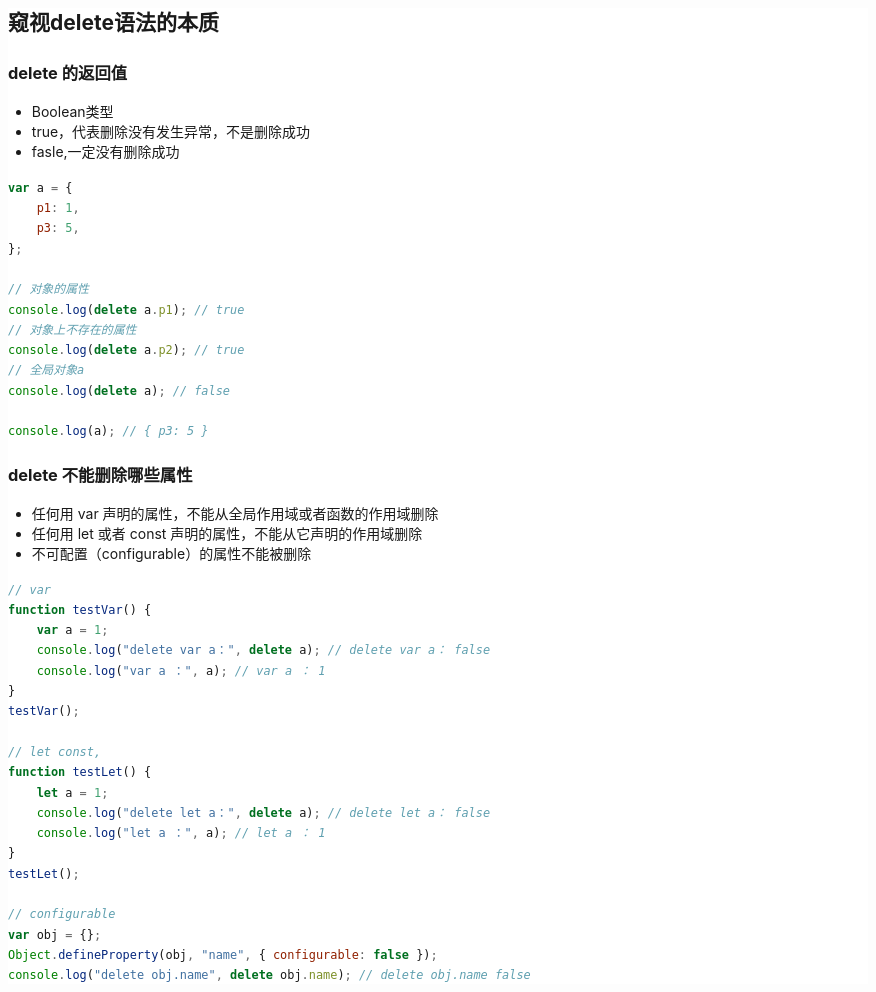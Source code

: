 ## 窥视delete语法的本质



### delete 的返回值

- Boolean类型
- true，代表删除没有发生异常，不是删除成功
- fasle,一定没有删除成功

```js
var a = {
	p1: 1,
	p3: 5,
};

// 对象的属性
console.log(delete a.p1); // true
// 对象上不存在的属性
console.log(delete a.p2); // true
// 全局对象a
console.log(delete a); // false

console.log(a); // { p3: 5 }
```





### delete 不能删除哪些属性

- 任何用 var 声明的属性，不能从全局作用域或者函数的作用域删除
- 任何用 let 或者 const 声明的属性，不能从它声明的作用域删除
- 不可配置（configurable）的属性不能被删除

```js
// var
function testVar() {
	var a = 1;
	console.log("delete var a：", delete a); // delete var a： false
	console.log("var a ：", a); // var a ： 1
}
testVar();

// let const,
function testLet() {
	let a = 1;
	console.log("delete let a：", delete a); // delete let a： false
	console.log("let a ：", a); // let a ： 1
}
testLet();

// configurable
var obj = {};
Object.defineProperty(obj, "name", { configurable: false });
console.log("delete obj.name", delete obj.name); // delete obj.name false
```
